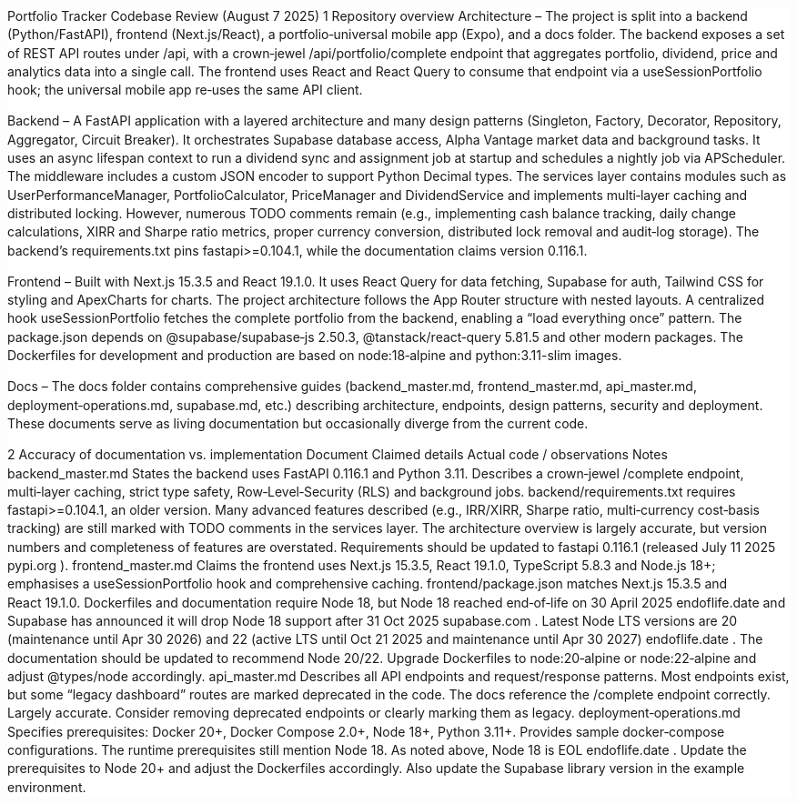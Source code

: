 

Portfolio Tracker Codebase Review (August 7 2025)
1 Repository overview
Architecture – The project is split into a backend (Python/FastAPI), frontend (Next.js/React), a portfolio‑universal mobile app (Expo), and a docs folder. The backend exposes a set of REST API routes under /api, with a crown‑jewel /api/portfolio/complete endpoint that aggregates portfolio, dividend, price and analytics data into a single call. The frontend uses React and React Query to consume that endpoint via a useSessionPortfolio hook; the universal mobile app re‑uses the same API client.

Backend – A FastAPI application with a layered architecture and many design patterns (Singleton, Factory, Decorator, Repository, Aggregator, Circuit Breaker). It orchestrates Supabase database access, Alpha Vantage market data and background tasks. It uses an async lifespan context to run a dividend sync and assignment job at startup and schedules a nightly job via APScheduler. The middleware includes a custom JSON encoder to support Python Decimal types. The services layer contains modules such as UserPerformanceManager, PortfolioCalculator, PriceManager and DividendService and implements multi‑layer caching and distributed locking. However, numerous TODO comments remain (e.g., implementing cash balance tracking, daily change calculations, XIRR and Sharpe ratio metrics, proper currency conversion, distributed lock removal and audit‑log storage). The backend’s requirements.txt pins fastapi>=0.104.1, while the documentation claims version 0.116.1.

Frontend – Built with Next.js 15.3.5 and React 19.1.0. It uses React Query for data fetching, Supabase for auth, Tailwind CSS for styling and ApexCharts for charts. The project architecture follows the App Router structure with nested layouts. A centralized hook useSessionPortfolio fetches the complete portfolio from the backend, enabling a “load everything once” pattern. The package.json depends on @supabase/supabase‑js 2.50.3, @tanstack/react‑query 5.81.5 and other modern packages. The Dockerfiles for development and production are based on node:18‑alpine and python:3.11-slim images.

Docs – The docs folder contains comprehensive guides (backend_master.md, frontend_master.md, api_master.md, deployment‑operations.md, supabase.md, etc.) describing architecture, endpoints, design patterns, security and deployment. These documents serve as living documentation but occasionally diverge from the current code.

2 Accuracy of documentation vs. implementation
Document	Claimed details	Actual code / observations	Notes
backend_master.md	States the backend uses FastAPI 0.116.1 and Python 3.11. Describes a crown‑jewel /complete endpoint, multi‑layer caching, strict type safety, Row‑Level‑Security (RLS) and background jobs.	backend/requirements.txt requires fastapi>=0.104.1, an older version. Many advanced features described (e.g., IRR/XIRR, Sharpe ratio, multi‑currency cost‑basis tracking) are still marked with TODO comments in the services layer.	The architecture overview is largely accurate, but version numbers and completeness of features are overstated. Requirements should be updated to fastapi 0.116.1 (released July 11 2025
pypi.org
).
frontend_master.md	Claims the frontend uses Next.js 15.3.5, React 19.1.0, TypeScript 5.8.3 and Node.js 18+; emphasises a useSessionPortfolio hook and comprehensive caching.	frontend/package.json matches Next.js 15.3.5 and React 19.1.0. Dockerfiles and documentation require Node 18, but Node 18 reached end‑of‑life on 30 April 2025
endoflife.date
 and Supabase has announced it will drop Node 18 support after 31 Oct 2025
supabase.com
. Latest Node LTS versions are 20 (maintenance until Apr 30 2026) and 22 (active LTS until Oct 21 2025 and maintenance until Apr 30 2027)
endoflife.date
.	The documentation should be updated to recommend Node 20/22. Upgrade Dockerfiles to node:20‑alpine or node:22‑alpine and adjust @types/node accordingly.
api_master.md	Describes all API endpoints and request/response patterns.	Most endpoints exist, but some “legacy dashboard” routes are marked deprecated in the code. The docs reference the /complete endpoint correctly.	Largely accurate. Consider removing deprecated endpoints or clearly marking them as legacy.
deployment‑operations.md	Specifies prerequisites: Docker 20+, Docker Compose 2.0+, Node 18+, Python 3.11+. Provides sample docker‑compose configurations.	The runtime prerequisites still mention Node 18. As noted above, Node 18 is EOL
endoflife.date
.	Update the prerequisites to Node 20+ and adjust the Dockerfiles accordingly. Also update the Supabase library version in the example environment.